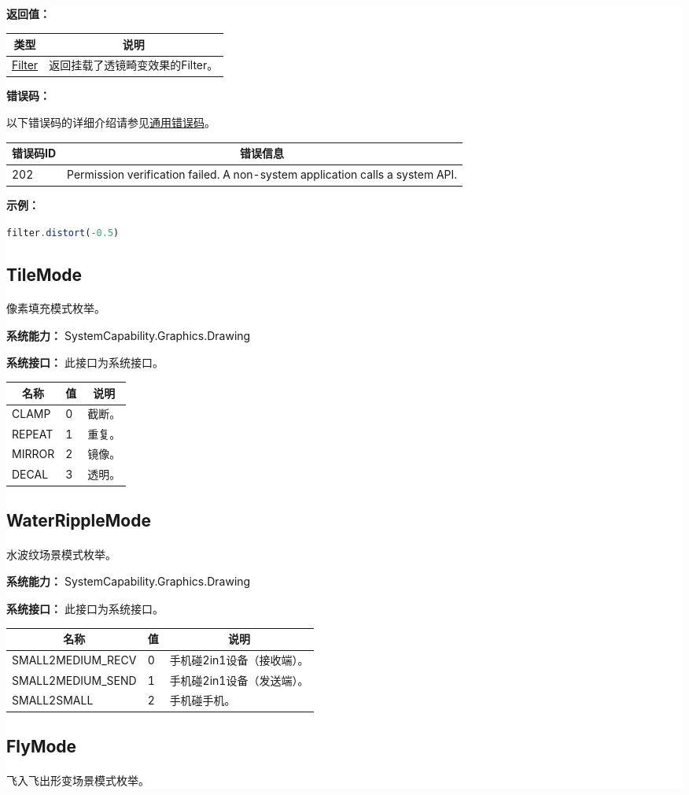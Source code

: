 **返回值：**

| 类型              | 说明                               |
| ----------------- | --------------------------------- |
| [Filter](#filter) | 返回挂载了透镜畸变效果的Filter。 |

**错误码：**

以下错误码的详细介绍请参见[通用错误码](../errorcode-universal.md)。

| 错误码ID | 错误信息 |
| ------- | --------------------------------------------|
| 202 | Permission verification failed. A non-system application calls a system API. |

**示例：**

```ts
filter.distort(-0.5)
```

## TileMode
像素填充模式枚举。

**系统能力：** SystemCapability.Graphics.Drawing

**系统接口：** 此接口为系统接口。

| 名称   | 值 | 说明 |
| ------ | - | ---- |
| CLAMP  | 0 | 截断。 |
| REPEAT | 1 | 重复。 |
| MIRROR | 2 | 镜像。 |
| DECAL  | 3 | 透明。 |

## WaterRippleMode
水波纹场景模式枚举。

**系统能力：** SystemCapability.Graphics.Drawing

**系统接口：** 此接口为系统接口。

| 名称   | 值 | 说明 |
| ------ | - | ---- |
| SMALL2MEDIUM_RECV  | 0 | 手机碰2in1设备（接收端）。 |
| SMALL2MEDIUM_SEND  | 1 | 手机碰2in1设备（发送端）。 |
| SMALL2SMALL | 2 | 手机碰手机。 |

## FlyMode
飞入飞出形变场景模式枚举。
